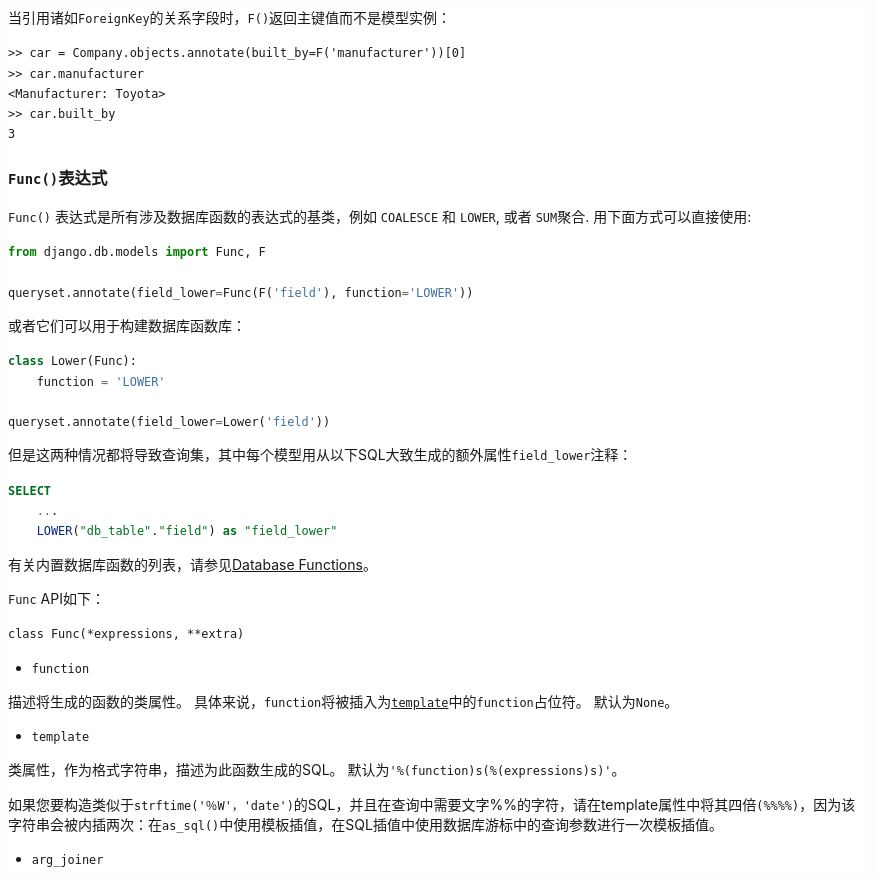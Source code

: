 当引用诸如`ForeignKey`的关系字段时，`F()`返回主键值而不是模型实例：

```shell
>> car = Company.objects.annotate(built_by=F('manufacturer'))[0]
>> car.manufacturer
<Manufacturer: Toyota>
>> car.built_by
3
```

### `Func()`表达式

`Func()` 表达式是所有涉及数据库函数的表达式的基类，例如 `COALESCE` 和 `LOWER`, 或者 `SUM`聚合. 用下面方式可以直接使用:

```python
from django.db.models import Func, F

queryset.annotate(field_lower=Func(F('field'), function='LOWER'))
```

或者它们可以用于构建数据库函数库：

```python
class Lower(Func):
    function = 'LOWER'

queryset.annotate(field_lower=Lower('field'))
```

但是这两种情况都将导致查询集，其中每个模型用从以下SQL大致生成的额外属性`field_lower`注释：

```sql
SELECT
    ...
    LOWER("db_table"."field") as "field_lower"
```

有关内置数据库函数的列表，请参见[Database Functions](https://yiyibooks.cn/__trs__/xx/Django_1.11.6/ref/models/database-functions.html)。

`Func` API如下：

```
class Func(*expressions, **extra)
```

- `function`

描述将生成的函数的类属性。 具体来说，`function`将被插入为[`template`](https://yiyibooks.cn/__trs__/xx/Django_1.11.6/ref/models/expressions.html#django.db.models.Func.template)中的`function`占位符。 默认为`None`。

- `template`

类属性，作为格式字符串，描述为此函数生成的SQL。 默认为`'%(function)s(%(expressions)s)'`。

如果您要构造类似于`strftime('％W'，'date')`的SQL，并且在查询中需要文字%%的字符，请在template属性中将其四倍`(%%%%)`，因为该字符串会被内插两次：在`as_sql()`中使用模板插值，在SQL插值中使用数据库游标中的查询参数进行一次模板插值。

- `arg_joiner`
